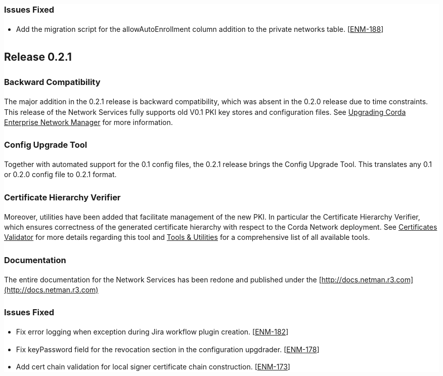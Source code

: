 
### Issues Fixed


* Add the migration script for the allowAutoEnrollment column addition to the private networks table. [[ENM-188](https://r3-cev.atlassian.net/browse/ENM-188)]



## Release 0.2.1


### Backward Compatibility

The major addition in the 0.2.1 release is backward compatibility, which was absent in the 0.2.0 release due to time
                    constraints. This release of the Network Services fully supports old V0.1 PKI key stores and configuration files. See
                    [Upgrading Corda Enterprise Network Manager](upgrade-notes.md) for more information.


### Config Upgrade Tool

Together with automated support for the 0.1 config files, the 0.2.1 release brings the Config Upgrade Tool. This
                    translates any 0.1 or 0.2.0 config file to 0.2.1 format.


### Certificate Hierarchy Verifier

Moreover, utilities have been added that facilitate management of the new PKI. In particular the Certificate Hierarchy
                    Verifier, which ensures correctness of the generated certificate hierarchy with respect to the Corda Network deployment.
                    See [Certificates Validator](tool-certificates-validator.md) for more details regarding this tool and [Tools & Utilities](tools-index.md) for a comprehensive
                    list of all available tools.


### Documentation

The entire documentation for the Network Services has been redone and published under the [http://docs.netman.r3.com](http://docs.netman.r3.com)


### Issues Fixed


* Fix error logging when exception during Jira workflow plugin creation. [[ENM-182](https://r3-cev.atlassian.net/browse/ENM-182)]


* Fix keyPassword field for the revocation section in the configuration upgdrader. [[ENM-178](https://r3-cev.atlassian.net/browse/ENM-178)]


* Add cert chain validation for local signer certificate chain construction. [[ENM-173](https://r3-cev.atlassian.net/browse/ENM-173)]
